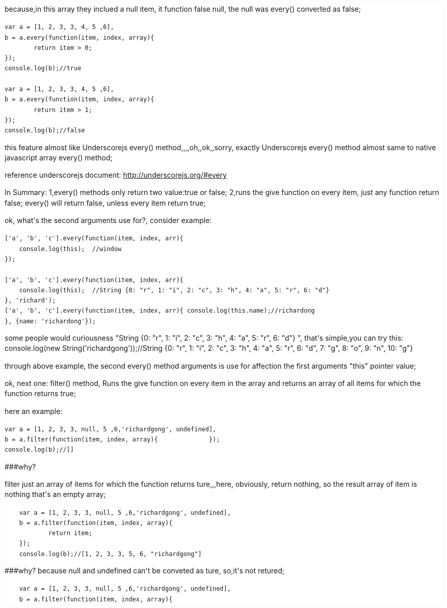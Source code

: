 because,in this array they inclued a null item, it function false null, the null was every() converted as false;
```
var a = [1, 2, 3, 3, 4, 5 ,6],
b = a.every(function(item, index, array){
        return item > 0;
});
console.log(b);//true 

var a = [1, 2, 3, 3, 4, 5 ,6],
b = a.every(function(item, index, array){
        return item > 1;
});
console.log(b);//false 
```
this feature almost like Underscorejs every() method,,,,oh,,ok,,sorry, exactly Underscorejs every() method almost same to native javascript array every() method;

reference underscorejs document: http://underscorejs.org/#every

In Summary: 1,every() methods only return two value:true or false; 2,runs the give function on every item, just any function return false; every() will return false, unless every item return true;

ok, what's the second arguments use for?, consider example:
```
['a', 'b', 'c'].every(function(item, index, arr){
    console.log(this);  //window
});

['a', 'b', 'c'].every(function(item, index, arr){
    console.log(this);  //String {0: "r", 1: "i", 2: "c", 3: "h", 4: "a", 5: "r", 6: "d"} 
}, 'richard');   
['a', 'b', 'c'].every(function(item, index, arr){ console.log(this.name);//richardong
}, {name: 'richardong'});
```
some people would curiousness "String {0: "r", 1: "i", 2: "c", 3: "h", 4: "a", 5: "r", 6: "d"} ", that's simple,you can try this: console.log(new String('richardgong'));//String {0: "r", 1: "i", 2: "c", 3: "h", 4: "a", 5: "r", 6: "d", 7: "g", 8: "o", 9: "n", 10: "g"}

through above example, the second every() method arguments is use for affection the first arguments "this" pointer value;

ok, next one:
filter() method, Runs the give function on every item in the array and returns an array of all items for which the function returns true;

here an example:
```
var a = [1, 2, 3, 3, null, 5 ,6,'richardgong', undefined],
b = a.filter(function(item, index, array){              });
console.log(b);//[]
```
###why?

filter just an array of items for which the function returns ture,,,here, obviously, return nothing, so the result array of item is nothing that's an empty array;
```
    var a = [1, 2, 3, 3, null, 5 ,6,'richardgong', undefined],
    b = a.filter(function(item, index, array){
            return item;
    });
    console.log(b);//[1, 2, 3, 3, 5, 6, "richardgong"] 
```
###why? 
because null and undefined can't be conveted as ture, so,it's not retured;
```
    var a = [1, 2, 3, 3, null, 5 ,6,'richardgong', undefined],
    b = a.filter(function(item, index, array){
```
